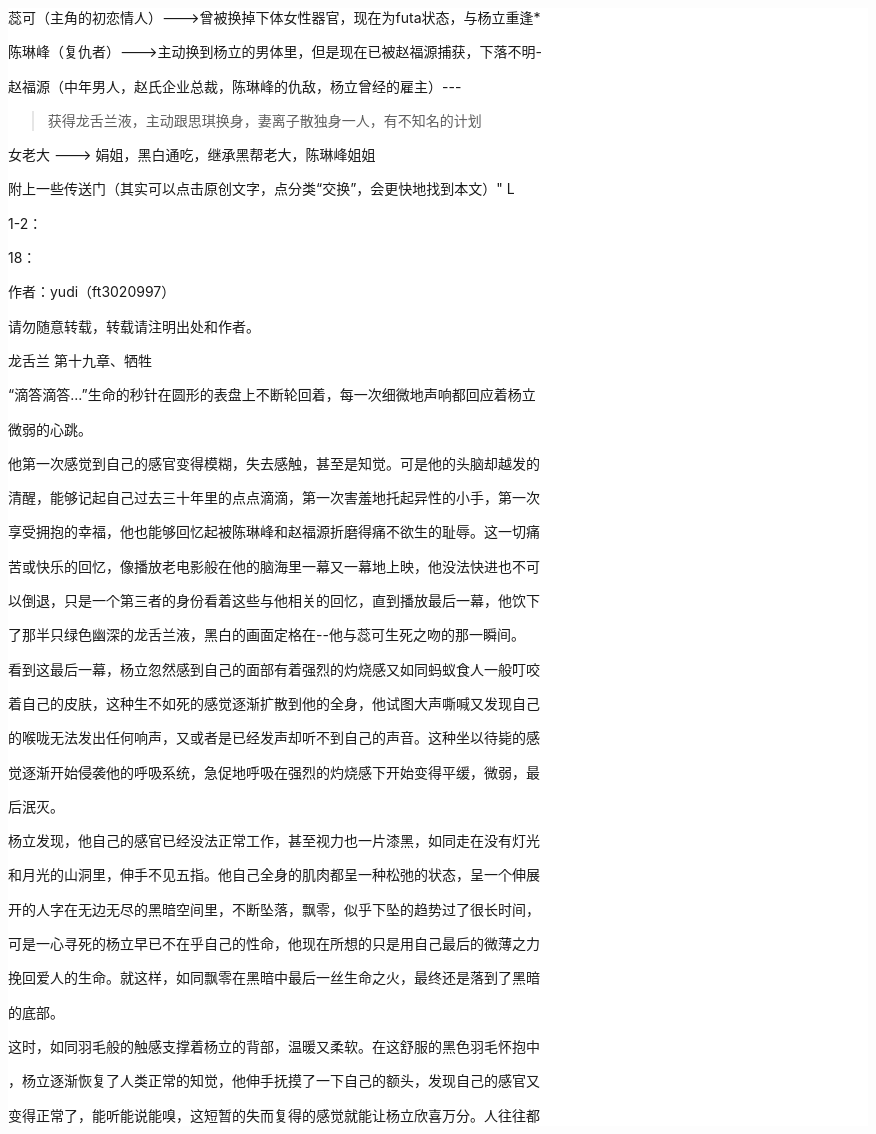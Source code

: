 蕊可（主角的初恋情人）--->曾被换掉下体女性器官，现在为futa状态，与杨立重逢*

陈琳峰（复仇者）--->主动换到杨立的男体里，但是现在已被赵福源捕获，下落不明-

赵福源（中年男人，赵氏企业总裁，陈琳峰的仇敌，杨立曾经的雇主）---

>获得龙舌兰液，主动跟思琪换身，妻离子散独身一人，有不知名的计划

女老大 ---> 娟姐，黑白通吃，继承黑帮老大，陈琳峰姐姐

附上一些传送门（其实可以点击原创文字，点分类“交换”，会更快地找到本文）" L

1-2：

18：

作者：yudi（ft3020997）

请勿随意转载，转载请注明出处和作者。

龙舌兰 第十九章、牺牲

“滴答滴答...”生命的秒针在圆形的表盘上不断轮回着，每一次细微地声响都回应着杨立

微弱的心跳。

他第一次感觉到自己的感官变得模糊，失去感触，甚至是知觉。可是他的头脑却越发的

清醒，能够记起自己过去三十年里的点点滴滴，第一次害羞地托起异性的小手，第一次

享受拥抱的幸福，他也能够回忆起被陈琳峰和赵福源折磨得痛不欲生的耻辱。这一切痛

苦或快乐的回忆，像播放老电影般在他的脑海里一幕又一幕地上映，他没法快进也不可

以倒退，只是一个第三者的身份看着这些与他相关的回忆，直到播放最后一幕，他饮下

了那半只绿色幽深的龙舌兰液，黑白的画面定格在--他与蕊可生死之吻的那一瞬间。

看到这最后一幕，杨立忽然感到自己的面部有着强烈的灼烧感又如同蚂蚁食人一般叮咬

着自己的皮肤，这种生不如死的感觉逐渐扩散到他的全身，他试图大声嘶喊又发现自己

的喉咙无法发出任何响声，又或者是已经发声却听不到自己的声音。这种坐以待毙的感

觉逐渐开始侵袭他的呼吸系统，急促地呼吸在强烈的灼烧感下开始变得平缓，微弱，最

后泯灭。

杨立发现，他自己的感官已经没法正常工作，甚至视力也一片漆黑，如同走在没有灯光

和月光的山洞里，伸手不见五指。他自己全身的肌肉都呈一种松弛的状态，呈一个伸展

开的人字在无边无尽的黑暗空间里，不断坠落，飘零，似乎下坠的趋势过了很长时间，

可是一心寻死的杨立早已不在乎自己的性命，他现在所想的只是用自己最后的微薄之力

挽回爱人的生命。就这样，如同飘零在黑暗中最后一丝生命之火，最终还是落到了黑暗

的底部。

这时，如同羽毛般的触感支撑着杨立的背部，温暖又柔软。在这舒服的黑色羽毛怀抱中

，杨立逐渐恢复了人类正常的知觉，他伸手抚摸了一下自己的额头，发现自己的感官又

变得正常了，能听能说能嗅，这短暂的失而复得的感觉就能让杨立欣喜万分。人往往都
